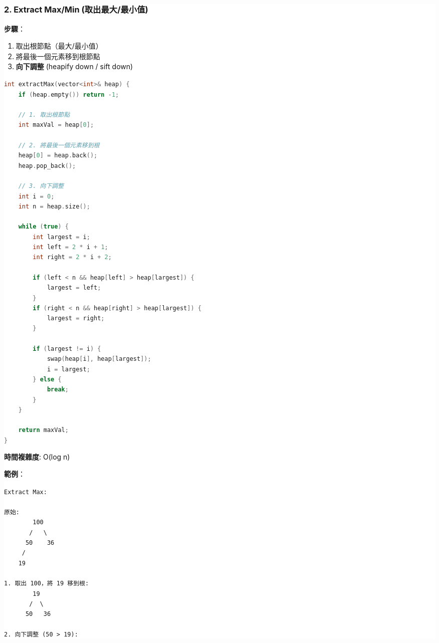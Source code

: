 ### 2. Extract Max/Min (取出最大/最小值)

**步驟**：
1. 取出根節點（最大/最小值）
2. 將最後一個元素移到根節點
3. **向下調整** (heapify down / sift down)

```cpp
int extractMax(vector<int>& heap) {
    if (heap.empty()) return -1;

    // 1. 取出根節點
    int maxVal = heap[0];

    // 2. 將最後一個元素移到根
    heap[0] = heap.back();
    heap.pop_back();

    // 3. 向下調整
    int i = 0;
    int n = heap.size();

    while (true) {
        int largest = i;
        int left = 2 * i + 1;
        int right = 2 * i + 2;

        if (left < n && heap[left] > heap[largest]) {
            largest = left;
        }
        if (right < n && heap[right] > heap[largest]) {
            largest = right;
        }

        if (largest != i) {
            swap(heap[i], heap[largest]);
            i = largest;
        } else {
            break;
        }
    }

    return maxVal;
}
```

**時間複雜度**: O(log n)

**範例**：
```
Extract Max:

原始:
        100
       /   \
      50    36
     /
    19

1. 取出 100，將 19 移到根:
        19
       /  \
      50   36

2. 向下調整 (50 > 19):
```